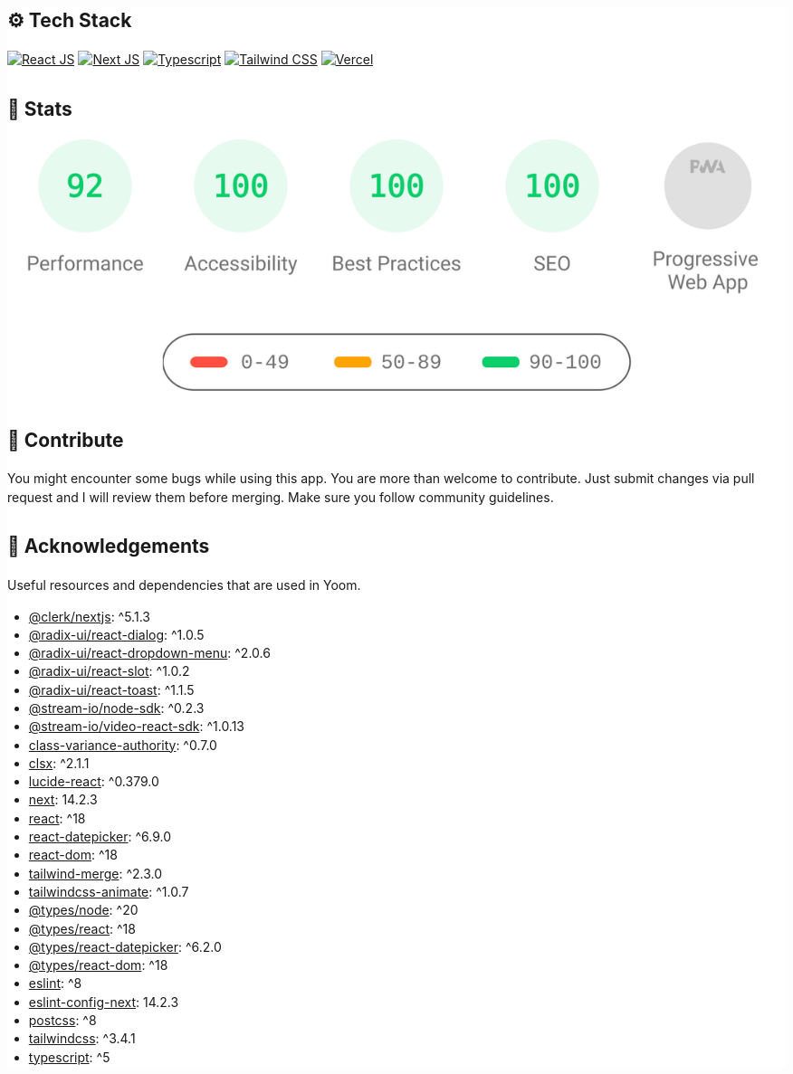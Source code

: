 ## :gear: Tech Stack

[![React JS](https://skillicons.dev/icons?i=react "React JS")](https://react.dev/ "React JS") [![Next JS](https://skillicons.dev/icons?i=next "Next JS")](https://nextjs.org/ "Next JS") [![Typescript](https://skillicons.dev/icons?i=ts "Typescript")](https://www.typescriptlang.org/ "Typescript") [![Tailwind CSS](https://skillicons.dev/icons?i=tailwind "Tailwind CSS")](https://tailwindcss.com/ "Tailwind CSS") [![Vercel](https://skillicons.dev/icons?i=vercel "Vercel")](https://vercel.app/ "Vercel")

## :wrench: Stats

[![Stats for Yoom](/.github/images/stats.svg "Stats for Yoom")](https://pagespeed.web.dev/analysis?url=https://clone-yoom.netlify.app "Stats for Yoom")

## :raised_hands: Contribute

You might encounter some bugs while using this app. You are more than welcome to contribute. Just submit changes via pull request and I will review them before merging. Make sure you follow community guidelines.

## :gem: Acknowledgements

Useful resources and dependencies that are used in Yoom.

- [@clerk/nextjs](https://www.npmjs.com/package/@clerk/nextjs): ^5.1.3
- [@radix-ui/react-dialog](https://www.npmjs.com/package/@radix-ui/react-dialog): ^1.0.5
- [@radix-ui/react-dropdown-menu](https://www.npmjs.com/package/@radix-ui/react-dropdown-menu): ^2.0.6
- [@radix-ui/react-slot](https://www.npmjs.com/package/@radix-ui/react-slot): ^1.0.2
- [@radix-ui/react-toast](https://www.npmjs.com/package/@radix-ui/react-toast): ^1.1.5
- [@stream-io/node-sdk](https://www.npmjs.com/package/@stream-io/node-sdk): ^0.2.3
- [@stream-io/video-react-sdk](https://www.npmjs.com/package/@stream-io/video-react-sdk): ^1.0.13
- [class-variance-authority](https://www.npmjs.com/package/class-variance-authority): ^0.7.0
- [clsx](https://www.npmjs.com/package/clsx): ^2.1.1
- [lucide-react](https://www.npmjs.com/package/lucide-react): ^0.379.0
- [next](https://www.npmjs.com/package/next): 14.2.3
- [react](https://www.npmjs.com/package/react): ^18
- [react-datepicker](https://www.npmjs.com/package/react-datepicker): ^6.9.0
- [react-dom](https://www.npmjs.com/package/react-dom): ^18
- [tailwind-merge](https://www.npmjs.com/package/tailwind-merge): ^2.3.0
- [tailwindcss-animate](https://www.npmjs.com/package/tailwindcss-animate): ^1.0.7
- [@types/node](https://www.npmjs.com/package/@types/node): ^20
- [@types/react](https://www.npmjs.com/package/@types/react): ^18
- [@types/react-datepicker](https://www.npmjs.com/package/@types/react-datepicker): ^6.2.0
- [@types/react-dom](https://www.npmjs.com/package/@types/react-dom): ^18
- [eslint](https://www.npmjs.com/package/eslint): ^8
- [eslint-config-next](https://www.npmjs.com/package/eslint-config-next): 14.2.3
- [postcss](https://www.npmjs.com/package/postcss): ^8
- [tailwindcss](https://www.npmjs.com/package/tailwindcss): ^3.4.1
- [typescript](https://www.npmjs.com/package/typescript): ^5